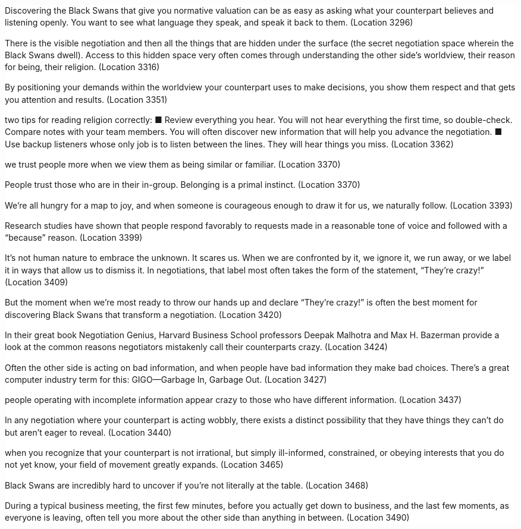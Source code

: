 Discovering the Black Swans that give you normative valuation can be as easy as asking what your counterpart believes and listening openly. You want to see what language they speak, and speak it back to them. (Location 3296)

There is the visible negotiation and then all the things that are hidden under the surface (the secret negotiation space wherein the Black Swans dwell). Access to this hidden space very often comes through understanding the other side’s worldview, their reason for being, their religion. (Location 3316)

By positioning your demands within the worldview your counterpart uses to make decisions, you show them respect and that gets you attention and results. (Location 3351)

two tips for reading religion correctly:
■ Review everything you hear. You will not hear everything the first time, so double-check. Compare notes with your team members. You will often discover new information that will help you advance the negotiation. ■ Use backup listeners whose only job is to listen between the lines. They will hear things you miss. (Location 3362)

we trust people more when we view them as being similar or familiar. (Location 3370)

People trust those who are in their in-group. Belonging is a primal instinct. (Location 3370)

We’re all hungry for a map to joy, and when someone is courageous enough to draw it for us, we naturally follow. (Location 3393)

Research studies have shown that people respond favorably to requests made in a reasonable tone of voice and followed with a “because” reason. (Location 3399)

It’s not human nature to embrace the unknown. It scares us. When we are confronted by it, we ignore it, we run away, or we label it in ways that allow us to dismiss it. In negotiations, that label most often takes the form of the statement, “They’re crazy!” (Location 3409)

But the moment when we’re most ready to throw our hands up and declare “They’re crazy!” is often the best moment for discovering Black Swans that transform a negotiation. (Location 3420)

In their great book Negotiation Genius, Harvard Business School professors Deepak Malhotra and Max H. Bazerman provide a look at the common reasons negotiators mistakenly call their counterparts crazy. (Location 3424)

Often the other side is acting on bad information, and when people have bad information they make bad choices. There’s a great computer industry term for this: GIGO—Garbage In, Garbage Out. (Location 3427)

people operating with incomplete information appear crazy to those who have different information. (Location 3437)

In any negotiation where your counterpart is acting wobbly, there exists a distinct possibility that they have things they can’t do but aren’t eager to reveal. (Location 3440)

when you recognize that your counterpart is not irrational, but simply ill-informed, constrained, or obeying interests that you do not yet know, your field of movement greatly expands. (Location 3465)

Black Swans are incredibly hard to uncover if you’re not literally at the table. (Location 3468)

During a typical business meeting, the first few minutes, before you actually get down to business, and the last few moments, as everyone is leaving, often tell you more about the other side than anything in between. (Location 3490)
